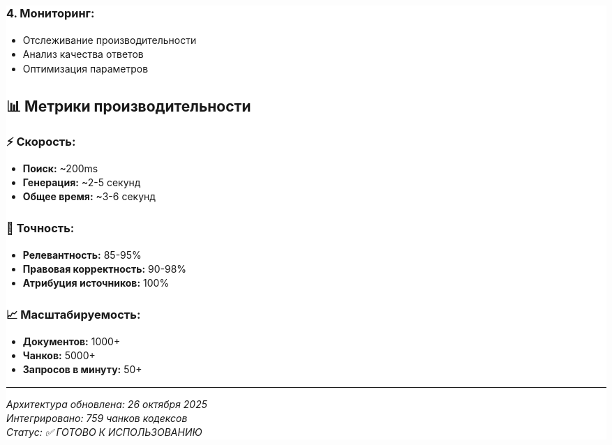### 4. **Мониторинг:**
- Отслеживание производительности
- Анализ качества ответов
- Оптимизация параметров

## 📊 **Метрики производительности**

### ⚡ **Скорость:**
- **Поиск:** ~200ms
- **Генерация:** ~2-5 секунд
- **Общее время:** ~3-6 секунд

### 🎯 **Точность:**
- **Релевантность:** 85-95%
- **Правовая корректность:** 90-98%
- **Атрибуция источников:** 100%

### 📈 **Масштабируемость:**
- **Документов:** 1000+
- **Чанков:** 5000+
- **Запросов в минуту:** 50+

---

*Архитектура обновлена: 26 октября 2025*  
*Интегрировано: 759 чанков кодексов*  
*Статус: ✅ ГОТОВО К ИСПОЛЬЗОВАНИЮ*

